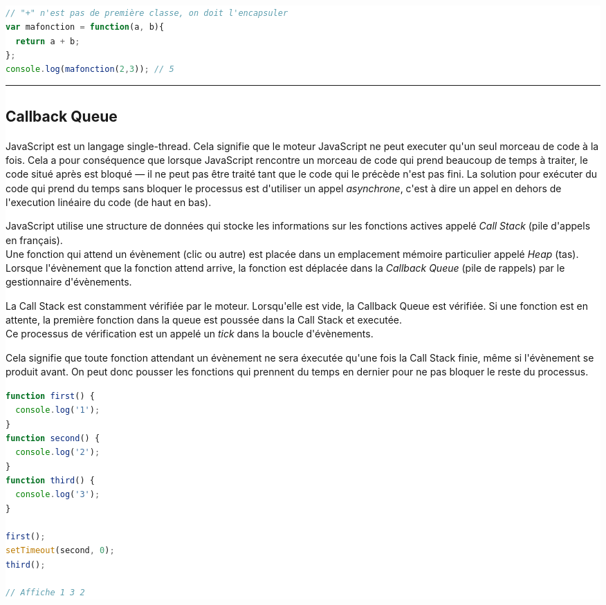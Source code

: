 ``` js
// "+" n'est pas de première classe, on doit l'encapsuler
var mafonction = function(a, b){
  return a + b;
};
console.log(mafonction(2,3)); // 5
```

---

## Callback Queue

JavaScript est un langage single-thread. Cela signifie que le moteur JavaScript ne peut executer qu'un seul morceau de code à la fois. Cela a pour conséquence que lorsque JavaScript rencontre un morceau de code qui prend beaucoup de temps à traiter, le code situé après est bloqué — il ne peut pas être traité tant que le code qui le précède n'est pas fini.
La solution pour exécuter du code qui prend du temps sans bloquer le processus est d'utiliser un appel *asynchrone*, c'est à dire un appel en dehors de l'execution linéaire du code (de haut en bas).

JavaScript utilise une structure de données qui stocke les informations sur les fonctions actives appelé *Call Stack* (pile d'appels en français).  
Une fonction qui attend un évènement (clic ou autre) est placée dans un emplacement mémoire particulier appelé *Heap* (tas).  
Lorsque l'évènement que la fonction attend arrive, la fonction est déplacée dans la *Callback Queue* (pile de rappels) par le gestionnaire d'évènements.

La Call Stack est constamment vérifiée par le moteur. Lorsqu'elle est vide, la Callback Queue est vérifiée. Si une fonction est en attente, la première fonction dans la queue est poussée dans la Call Stack et executée.  
Ce processus de vérification est un appelé un *tick* dans la boucle d'évènements.

Cela signifie que toute fonction attendant un évènement ne sera éxecutée qu'une fois la Call Stack finie, même si l'évènement se produit avant. On peut donc pousser les fonctions qui prennent du temps en dernier pour ne pas bloquer le reste du processus.

``` js
function first() {
  console.log('1');
}
function second() {
  console.log('2');
}
function third() {
  console.log('3');
}

first();
setTimeout(second, 0);
third();

// Affiche 1 3 2
```